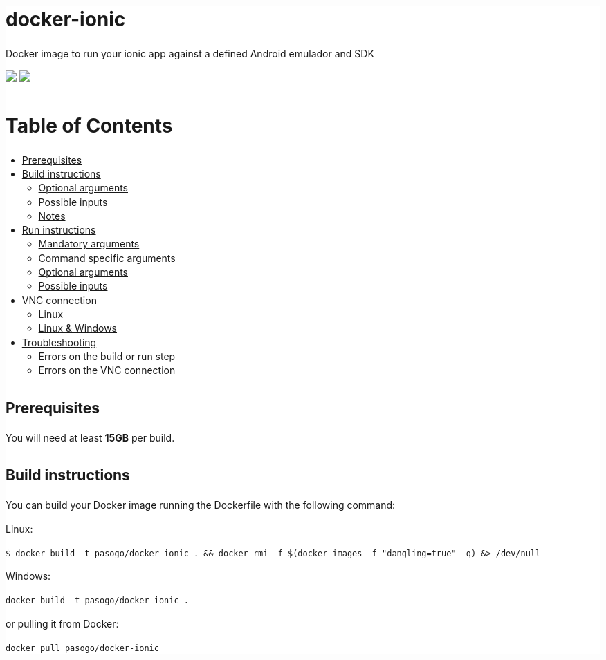 # docker-ionic
Docker image to run your ionic app against a defined Android emulador and SDK

[![](https://images.microbadger.com/badges/image/pasogo/docker-ionic.svg)](http://microbadger.com/images/pasogo/docker-ionic "Get your own image badge on microbadger.com")   [![](https://images.microbadger.com/badges/version/pasogo/docker-ionic.svg)](http://microbadger.com/images/pasogo/docker-ionic)

# Table of Contents
  - [Prerequisites](#prerequisites)
  - [Build instructions](#build-instructions)
    - [Optional arguments](#optional-arguments)
    - [Possible inputs](#possible-inputs)
    - [Notes](#notes)
  - [Run instructions](#run-instructions)
    - [Mandatory arguments](#mandatory-arguments)
    - [Command specific arguments](#command-specific-arguments)
    - [Optional arguments](#optional-arguments-1)
    - [Possible inputs](#possible-inputs-1)
  - [VNC connection](#vnc-connection)
    - [Linux](#linux)   
    - [Linux & Windows](#linux--windows)
  - [Troubleshooting](#troubleshooting)
    - [Errors on the build or run step](#errors-on-the-build-or-run-step)
    - [Errors on the VNC connection](#errors-on-the-vnc-connection)


## Prerequisites

You will need at least **15GB** per build.

## Build instructions

You can build your Docker image running the Dockerfile with the following command:

Linux:
```
$ docker build -t pasogo/docker-ionic . && docker rmi -f $(docker images -f "dangling=true" -q) &> /dev/null
```

Windows:
```
docker build -t pasogo/docker-ionic .
```

or pulling it from Docker:

```
docker pull pasogo/docker-ionic
```
